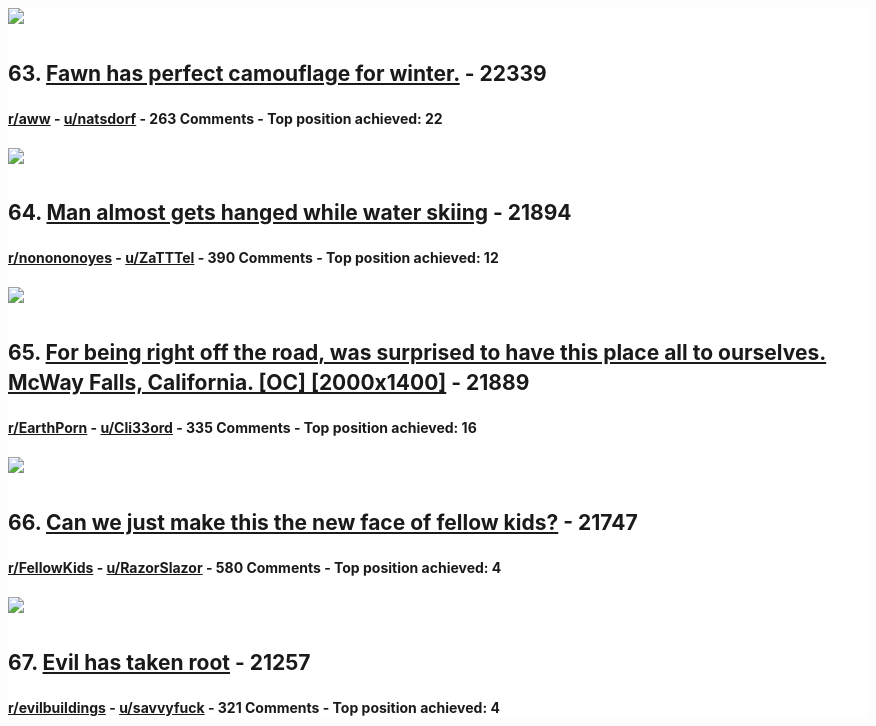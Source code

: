 <a href="https://i.imgur.com/r4R6Cau.jpg"><img src="https://b.thumbs.redditmedia.com/96wOJAxTdg7rb19YalcAifSKIPUnJJrOJ24mUVItsOA.jpg"></img></a>

## 63. [Fawn has perfect camouflage for winter.](http://reddit.com/r/aww/comments/7k3l4a/fawn_has_perfect_camouflage_for_winter/) - 22339
#### [r/aww](http://reddit.com/r/aww) - [u/natsdorf](http://reddit.com/u/natsdorf) - 263 Comments - Top position achieved: 22

<a href="https://i.imgur.com/meqpZj9.gifv"><img src="https://a.thumbs.redditmedia.com/9BuK6QfRYUd6YQPBrb4kHlESzJzP3OHp9NxL3lhB2p8.jpg"></img></a>

## 64. [Man almost gets hanged while water skiing](http://reddit.com/r/nonononoyes/comments/7k6gpx/man_almost_gets_hanged_while_water_skiing/) - 21894
#### [r/nonononoyes](http://reddit.com/r/nonononoyes) - [u/ZaTTTel](http://reddit.com/u/ZaTTTel) - 390 Comments - Top position achieved: 12

<a href="https://i.imgur.com/SQtku0i.gifv"><img src="https://b.thumbs.redditmedia.com/LqtkKwpyvy6jY46MAX6UTfnMl7Aq5WYbWab-KnxhiJU.jpg"></img></a>

## 65. [For being right off the road, was surprised to have this place all to ourselves. McWay Falls, California. [OC] [2000x1400]](http://reddit.com/r/EarthPorn/comments/7k76dx/for_being_right_off_the_road_was_surprised_to/) - 21889
#### [r/EarthPorn](http://reddit.com/r/EarthPorn) - [u/Cli33ord](http://reddit.com/u/Cli33ord) - 335 Comments - Top position achieved: 16

<a href="https://i.redd.it/05vtcn2uka401.jpg"><img src="https://b.thumbs.redditmedia.com/Cp_QswOJRl7sSf8IjXWePdELq6nJ9PeNv-NsCVL7cLw.jpg"></img></a>

## 66. [Can we just make this the new face of fellow kids?](http://reddit.com/r/FellowKids/comments/7k63xx/can_we_just_make_this_the_new_face_of_fellow_kids/) - 21747
#### [r/FellowKids](http://reddit.com/r/FellowKids) - [u/RazorSlazor](http://reddit.com/u/RazorSlazor) - 580 Comments - Top position achieved: 4

<a href="https://i.redd.it/j81hzous29401.jpg"><img src="https://b.thumbs.redditmedia.com/uoOYEzSqjkBZ149BJFualPx6SDPt0EClMc-JhirnXMA.jpg"></img></a>

## 67. [Evil has taken root](http://reddit.com/r/evilbuildings/comments/7k9cu0/evil_has_taken_root/) - 21257
#### [r/evilbuildings](http://reddit.com/r/evilbuildings) - [u/savvyfuck](http://reddit.com/u/savvyfuck) - 321 Comments - Top position achieved: 4

